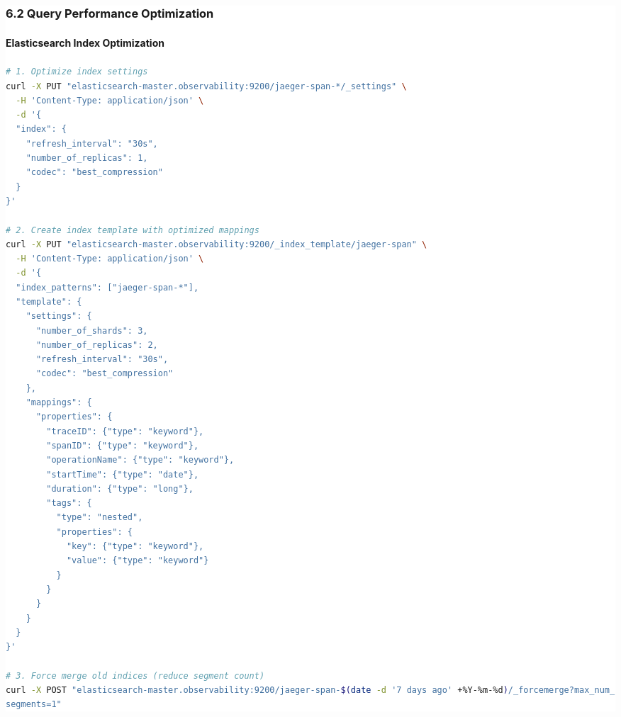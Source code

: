 ### 6.2 Query Performance Optimization

#### Elasticsearch Index Optimization

```bash
# 1. Optimize index settings
curl -X PUT "elasticsearch-master.observability:9200/jaeger-span-*/_settings" \
  -H 'Content-Type: application/json' \
  -d '{
  "index": {
    "refresh_interval": "30s",
    "number_of_replicas": 1,
    "codec": "best_compression"
  }
}'

# 2. Create index template with optimized mappings
curl -X PUT "elasticsearch-master.observability:9200/_index_template/jaeger-span" \
  -H 'Content-Type: application/json' \
  -d '{
  "index_patterns": ["jaeger-span-*"],
  "template": {
    "settings": {
      "number_of_shards": 3,
      "number_of_replicas": 2,
      "refresh_interval": "30s",
      "codec": "best_compression"
    },
    "mappings": {
      "properties": {
        "traceID": {"type": "keyword"},
        "spanID": {"type": "keyword"},
        "operationName": {"type": "keyword"},
        "startTime": {"type": "date"},
        "duration": {"type": "long"},
        "tags": {
          "type": "nested",
          "properties": {
            "key": {"type": "keyword"},
            "value": {"type": "keyword"}
          }
        }
      }
    }
  }
}'

# 3. Force merge old indices (reduce segment count)
curl -X POST "elasticsearch-master.observability:9200/jaeger-span-$(date -d '7 days ago' +%Y-%m-%d)/_forcemerge?max_num_segments=1"
```
